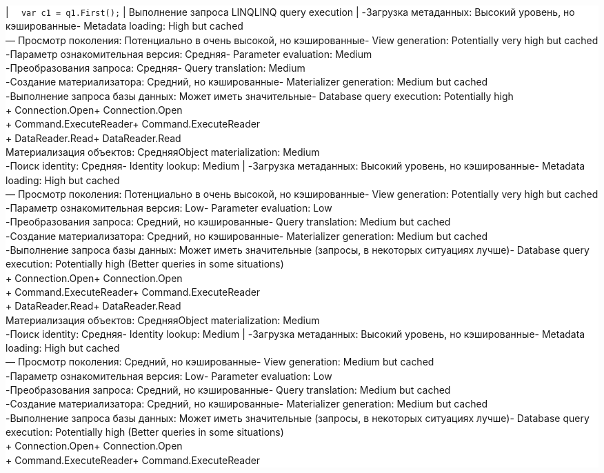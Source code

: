 | `  var c1 = q1.First();`                                                                             | <span data-ttu-id="8d0f2-139">Выполнение запроса LINQ</span><span class="sxs-lookup"><span data-stu-id="8d0f2-139">LINQ query execution</span></span>      | <span data-ttu-id="8d0f2-140">-Загрузка метаданных: Высокий уровень, но кэшированные</span><span class="sxs-lookup"><span data-stu-id="8d0f2-140">- Metadata loading: High but cached</span></span> <br/> <span data-ttu-id="8d0f2-141">— Просмотр поколения: Потенциально в очень высокой, но кэшированные</span><span class="sxs-lookup"><span data-stu-id="8d0f2-141">- View generation: Potentially very high but cached</span></span> <br/> <span data-ttu-id="8d0f2-142">-Параметр ознакомительная версия: Средняя</span><span class="sxs-lookup"><span data-stu-id="8d0f2-142">- Parameter evaluation: Medium</span></span> <br/> <span data-ttu-id="8d0f2-143">-Преобразования запроса: Средняя</span><span class="sxs-lookup"><span data-stu-id="8d0f2-143">- Query translation: Medium</span></span> <br/> <span data-ttu-id="8d0f2-144">-Создание материализатора: Средний, но кэшированные</span><span class="sxs-lookup"><span data-stu-id="8d0f2-144">- Materializer generation: Medium but cached</span></span> <br/> <span data-ttu-id="8d0f2-145">-Выполнение запроса базы данных: Может иметь значительные</span><span class="sxs-lookup"><span data-stu-id="8d0f2-145">- Database query execution: Potentially high</span></span> <br/> <span data-ttu-id="8d0f2-146">+ Connection.Open</span><span class="sxs-lookup"><span data-stu-id="8d0f2-146">+ Connection.Open</span></span> <br/> <span data-ttu-id="8d0f2-147">+ Command.ExecuteReader</span><span class="sxs-lookup"><span data-stu-id="8d0f2-147">+ Command.ExecuteReader</span></span> <br/> <span data-ttu-id="8d0f2-148">+ DataReader.Read</span><span class="sxs-lookup"><span data-stu-id="8d0f2-148">+ DataReader.Read</span></span> <br/> <span data-ttu-id="8d0f2-149">Материализация объектов: Средняя</span><span class="sxs-lookup"><span data-stu-id="8d0f2-149">Object materialization: Medium</span></span> <br/> <span data-ttu-id="8d0f2-150">-Поиск identity: Средняя</span><span class="sxs-lookup"><span data-stu-id="8d0f2-150">- Identity lookup: Medium</span></span> | <span data-ttu-id="8d0f2-151">-Загрузка метаданных: Высокий уровень, но кэшированные</span><span class="sxs-lookup"><span data-stu-id="8d0f2-151">- Metadata loading: High but cached</span></span> <br/> <span data-ttu-id="8d0f2-152">— Просмотр поколения: Потенциально в очень высокой, но кэшированные</span><span class="sxs-lookup"><span data-stu-id="8d0f2-152">- View generation: Potentially very high but cached</span></span> <br/> <span data-ttu-id="8d0f2-153">-Параметр ознакомительная версия: Low</span><span class="sxs-lookup"><span data-stu-id="8d0f2-153">- Parameter evaluation: Low</span></span> <br/> <span data-ttu-id="8d0f2-154">-Преобразования запроса: Средний, но кэшированные</span><span class="sxs-lookup"><span data-stu-id="8d0f2-154">- Query translation: Medium but cached</span></span> <br/> <span data-ttu-id="8d0f2-155">-Создание материализатора: Средний, но кэшированные</span><span class="sxs-lookup"><span data-stu-id="8d0f2-155">- Materializer generation: Medium but cached</span></span> <br/> <span data-ttu-id="8d0f2-156">-Выполнение запроса базы данных: Может иметь значительные (запросы, в некоторых ситуациях лучше)</span><span class="sxs-lookup"><span data-stu-id="8d0f2-156">- Database query execution: Potentially high (Better queries in some situations)</span></span> <br/> <span data-ttu-id="8d0f2-157">+ Connection.Open</span><span class="sxs-lookup"><span data-stu-id="8d0f2-157">+ Connection.Open</span></span> <br/> <span data-ttu-id="8d0f2-158">+ Command.ExecuteReader</span><span class="sxs-lookup"><span data-stu-id="8d0f2-158">+ Command.ExecuteReader</span></span> <br/> <span data-ttu-id="8d0f2-159">+ DataReader.Read</span><span class="sxs-lookup"><span data-stu-id="8d0f2-159">+ DataReader.Read</span></span> <br/> <span data-ttu-id="8d0f2-160">Материализация объектов: Средняя</span><span class="sxs-lookup"><span data-stu-id="8d0f2-160">Object materialization: Medium</span></span> <br/> <span data-ttu-id="8d0f2-161">-Поиск identity: Средняя</span><span class="sxs-lookup"><span data-stu-id="8d0f2-161">- Identity lookup: Medium</span></span> | <span data-ttu-id="8d0f2-162">-Загрузка метаданных: Высокий уровень, но кэшированные</span><span class="sxs-lookup"><span data-stu-id="8d0f2-162">- Metadata loading: High but cached</span></span> <br/> <span data-ttu-id="8d0f2-163">— Просмотр поколения: Средний, но кэшированные</span><span class="sxs-lookup"><span data-stu-id="8d0f2-163">- View generation: Medium but cached</span></span> <br/> <span data-ttu-id="8d0f2-164">-Параметр ознакомительная версия: Low</span><span class="sxs-lookup"><span data-stu-id="8d0f2-164">- Parameter evaluation: Low</span></span> <br/> <span data-ttu-id="8d0f2-165">-Преобразования запроса: Средний, но кэшированные</span><span class="sxs-lookup"><span data-stu-id="8d0f2-165">- Query translation: Medium but cached</span></span> <br/> <span data-ttu-id="8d0f2-166">-Создание материализатора: Средний, но кэшированные</span><span class="sxs-lookup"><span data-stu-id="8d0f2-166">- Materializer generation: Medium but cached</span></span> <br/> <span data-ttu-id="8d0f2-167">-Выполнение запроса базы данных: Может иметь значительные (запросы, в некоторых ситуациях лучше)</span><span class="sxs-lookup"><span data-stu-id="8d0f2-167">- Database query execution: Potentially high (Better queries in some situations)</span></span> <br/> <span data-ttu-id="8d0f2-168">+ Connection.Open</span><span class="sxs-lookup"><span data-stu-id="8d0f2-168">+ Connection.Open</span></span> <br/> <span data-ttu-id="8d0f2-169">+ Command.ExecuteReader</span><span class="sxs-lookup"><span data-stu-id="8d0f2-169">+ Command.ExecuteReader</span></span> <br/>